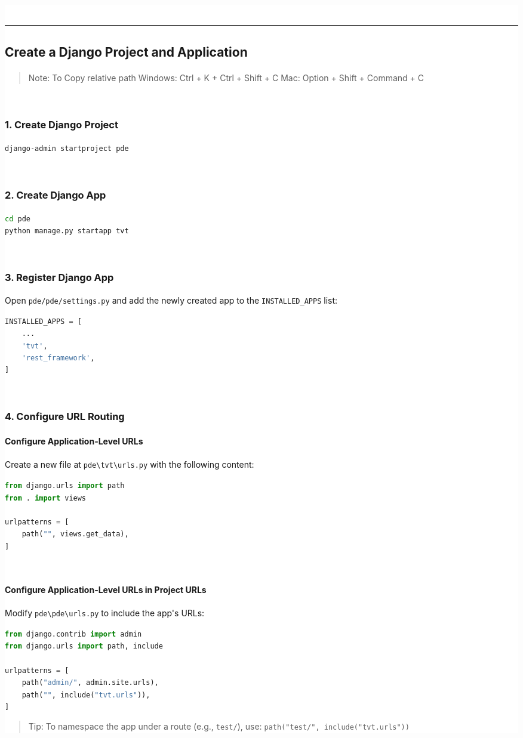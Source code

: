 <br>

---

## Create a Django Project and Application
> Note: To Copy relative path
Windows: Ctrl + K + Ctrl + Shift + C
Mac: Option + Shift + Command + C

<br>

### 1. Create Django Project
```bash
django-admin startproject pde
```

<br>

### 2. Create Django App
```bash
cd pde
python manage.py startapp tvt
```

<br>

### 3. Register Django App
Open `pde/pde/settings.py` and add the newly created app to the `INSTALLED_APPS` list:
```py
INSTALLED_APPS = [
	...
	'tvt',
    'rest_framework',
]
```

<br>

### 4. Configure URL Routing
#### Configure Application-Level URLs
Create a new file at `pde\tvt\urls.py` with the following content:
```py
from django.urls import path
from . import views

urlpatterns = [
    path("", views.get_data),
]
```

<br>

#### Configure Application-Level URLs in Project URLs
Modify `pde\pde\urls.py` to include the app's URLs:
```py
from django.contrib import admin
from django.urls import path, include

urlpatterns = [
	path("admin/", admin.site.urls),
	path("", include("tvt.urls")),
]
```
> Tip: To namespace the app under a route (e.g., `test/`), use: `path("test/", include("tvt.urls"))`
